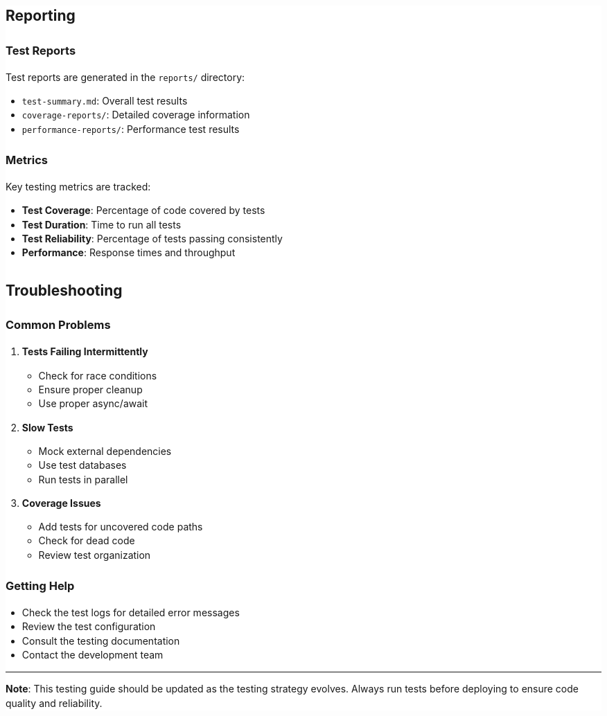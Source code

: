 ## Reporting

### Test Reports

Test reports are generated in the `reports/` directory:

- `test-summary.md`: Overall test results
- `coverage-reports/`: Detailed coverage information
- `performance-reports/`: Performance test results

### Metrics

Key testing metrics are tracked:

- **Test Coverage**: Percentage of code covered by tests
- **Test Duration**: Time to run all tests
- **Test Reliability**: Percentage of tests passing consistently
- **Performance**: Response times and throughput

## Troubleshooting

### Common Problems

1. **Tests Failing Intermittently**
   - Check for race conditions
   - Ensure proper cleanup
   - Use proper async/await

2. **Slow Tests**
   - Mock external dependencies
   - Use test databases
   - Run tests in parallel

3. **Coverage Issues**
   - Add tests for uncovered code paths
   - Check for dead code
   - Review test organization

### Getting Help

- Check the test logs for detailed error messages
- Review the test configuration
- Consult the testing documentation
- Contact the development team

---

**Note**: This testing guide should be updated as the testing strategy evolves. Always run tests before deploying to ensure code quality and reliability. 